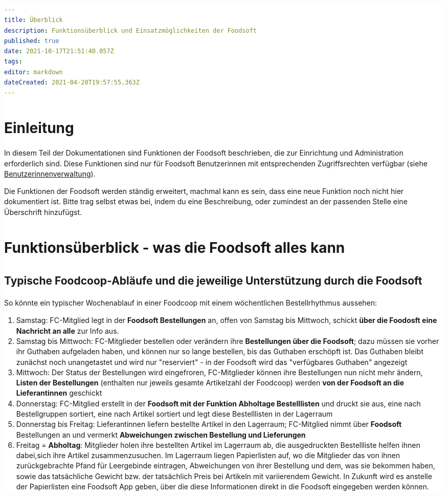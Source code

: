 ```yaml
---
title: Überblick
description: Funktionsüberblick und Einsatzmöglichkeiten der Foodsoft
published: true
date: 2021-10-17T21:51:40.057Z
tags: 
editor: markdown
dateCreated: 2021-04-20T19:57:55.363Z
---
```


# Einleitung
In diesem Teil der Dokumentationen sind Funktionen der Foodsoft beschrieben, die zur Einrichtung und Administration erforderlich sind. Diese Funktionen sind nur für Foodsoft Benutzerinnen mit entsprechenden Zugriffsrechten verfügbar (siehe [Benutzerinnenverwaltung](/de/documentation/admin/users)).

Die Funktionen der Foodsoft werden ständig erweitert, machmal kann es sein, dass eine neue Funktion noch nicht hier dokumentiert ist. Bitte trag selbst etwas bei, indem du eine Beschreibung, oder zumindest an der passenden Stelle eine Überschrift hinzufügst.

# Funktionsüberblick - was die Foodsoft alles kann

## Typische Foodcoop-Abläufe und die jeweilige Unterstützung durch die Foodsoft

So könnte ein typischer Wochenablauf in einer Foodcoop mit einem wöchentlichen Bestellrhythmus aussehen:

1.  Samstag:
FC-Mitglied legt in der **Foodsoft Bestellungen** an, offen von Samstag bis Mittwoch, schickt **über die Foodosft eine Nachricht an alle** zur Info aus.
2.  Samstag bis Mittwoch: 
FC-Mitglieder bestellen oder verändern ihre **Bestellungen über die Foodsoft**; dazu müssen sie vorher ihr Guthaben aufgeladen haben, und können nur so lange bestellen, bis das Guthaben erschöpft ist. Das Guthaben bleibt zunächst noch unangetastet und wird nur "reserviert" - in der Foodsoft wird das "verfügbares Guthaben" angezeigt
3.  Mittwoch: 
Der Status der Bestellungen wird eingefroren, FC-Mitglieder können ihre Bestellungen nun nicht mehr ändern, **Listen der Bestellungen** (enthalten nur jeweils gesamte Artikelzahl der Foodcoop) werden **von der Foodsoft an die Lieferantinnen** geschickt
4.  Donnerstag:
FC-Mitglied erstellt in der **Foodsoft mit der Funktion Abholtage Bestelllisten** und druckt sie aus, eine nach Bestellgruppen sortiert, eine nach Artikel sortiert und legt diese Bestelllisten in der Lagerraum 
5.  Donnerstag bis Freitag:
Lieferantinnen liefern bestellte Artikel in den Lagerraum; FC-Mitglied nimmt über **Foodsoft** Bestellungen an und vermerkt **Abweichungen zwischen Bestellung und Lieferungen**
6.  Freitag = **Abholtag**: 
Mitglieder holen ihre bestellten Artikel im Lagerraum ab, die ausgedruckten Bestellliste helfen ihnen dabei,sich ihre Artikel zusammenzusuchen. Im Lagerraum liegen Papierlisten auf, wo die Mitglieder das von ihnen zurückgebrachte Pfand für Leergebinde eintragen, Abweichungen von ihrer Bestellung und dem, was sie bekommen haben, sowie das tatsächliche Gewicht bzw. der tatsächlich Preis bei Artikeln mit variierendem Gewicht. In Zukunft wird es anstelle der Papierlisten eine Foodsoft App geben, über die diese Informationen direkt in die Foodsoft eingegeben werden können.
